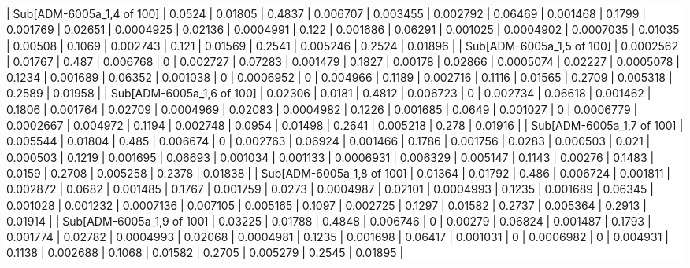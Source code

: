 |  Sub[ADM-6005a_1,4 of 100] |                      0.0524 |                      0.01805 |                    0.4837 |                   0.006707 |                    0.003455 |                     0.002792 |                     0.06469 |                     0.001468 |                      0.1799 |                     0.001769 |                   0.02651 |                  0.0004925 |                   0.02136 |                  0.0004991 |                       0.122 |                     0.001686 |                   0.06291 |                   0.001025 |                0.0004902 |                 0.0007035 |                   0.01035 |                    0.00508 |                   0.1069 |                  0.002743 |                     0.121 |                    0.01569 |                   0.2541 |                  0.005246 |                    0.2524 |                    0.01896 |
|  Sub[ADM-6005a_1,5 of 100] |                   0.0002562 |                      0.01767 |                     0.487 |                   0.006768 |                           0 |                     0.002727 |                     0.07283 |                     0.001479 |                      0.1827 |                      0.00178 |                   0.02866 |                  0.0005074 |                   0.02227 |                  0.0005078 |                      0.1234 |                     0.001689 |                   0.06352 |                   0.001038 |                        0 |                 0.0006952 |                         0 |                   0.004966 |                   0.1189 |                  0.002716 |                    0.1116 |                    0.01565 |                   0.2709 |                  0.005318 |                    0.2589 |                    0.01958 |
|  Sub[ADM-6005a_1,6 of 100] |                     0.02306 |                       0.0181 |                    0.4812 |                   0.006723 |                           0 |                     0.002734 |                     0.06618 |                     0.001462 |                      0.1806 |                     0.001764 |                   0.02709 |                  0.0004969 |                   0.02083 |                  0.0004982 |                      0.1226 |                     0.001685 |                    0.0649 |                   0.001027 |                        0 |                 0.0006779 |                 0.0002667 |                   0.004972 |                   0.1194 |                  0.002748 |                    0.0954 |                    0.01498 |                   0.2641 |                  0.005218 |                     0.278 |                    0.01916 |
|  Sub[ADM-6005a_1,7 of 100] |                    0.005544 |                      0.01804 |                     0.485 |                   0.006674 |                           0 |                     0.002763 |                     0.06924 |                     0.001466 |                      0.1786 |                     0.001756 |                    0.0283 |                   0.000503 |                     0.021 |                   0.000503 |                      0.1219 |                     0.001695 |                   0.06693 |                   0.001034 |                 0.001133 |                 0.0006931 |                  0.006329 |                   0.005147 |                   0.1143 |                   0.00276 |                    0.1483 |                     0.0159 |                   0.2708 |                  0.005258 |                    0.2378 |                    0.01838 |
|  Sub[ADM-6005a_1,8 of 100] |                     0.01364 |                      0.01792 |                     0.486 |                   0.006724 |                    0.001811 |                     0.002872 |                      0.0682 |                     0.001485 |                      0.1767 |                     0.001759 |                    0.0273 |                  0.0004987 |                   0.02101 |                  0.0004993 |                      0.1235 |                     0.001689 |                   0.06345 |                   0.001028 |                 0.001232 |                 0.0007136 |                  0.007105 |                   0.005165 |                   0.1097 |                  0.002725 |                    0.1297 |                    0.01582 |                   0.2737 |                  0.005364 |                    0.2913 |                    0.01914 |
|  Sub[ADM-6005a_1,9 of 100] |                     0.03225 |                      0.01788 |                    0.4848 |                   0.006746 |                           0 |                      0.00279 |                     0.06824 |                     0.001487 |                      0.1793 |                     0.001774 |                   0.02782 |                  0.0004993 |                   0.02068 |                  0.0004981 |                      0.1235 |                     0.001698 |                   0.06417 |                   0.001031 |                        0 |                 0.0006982 |                         0 |                   0.004931 |                   0.1138 |                  0.002688 |                    0.1068 |                    0.01582 |                   0.2705 |                  0.005279 |                    0.2545 |                    0.01895 |